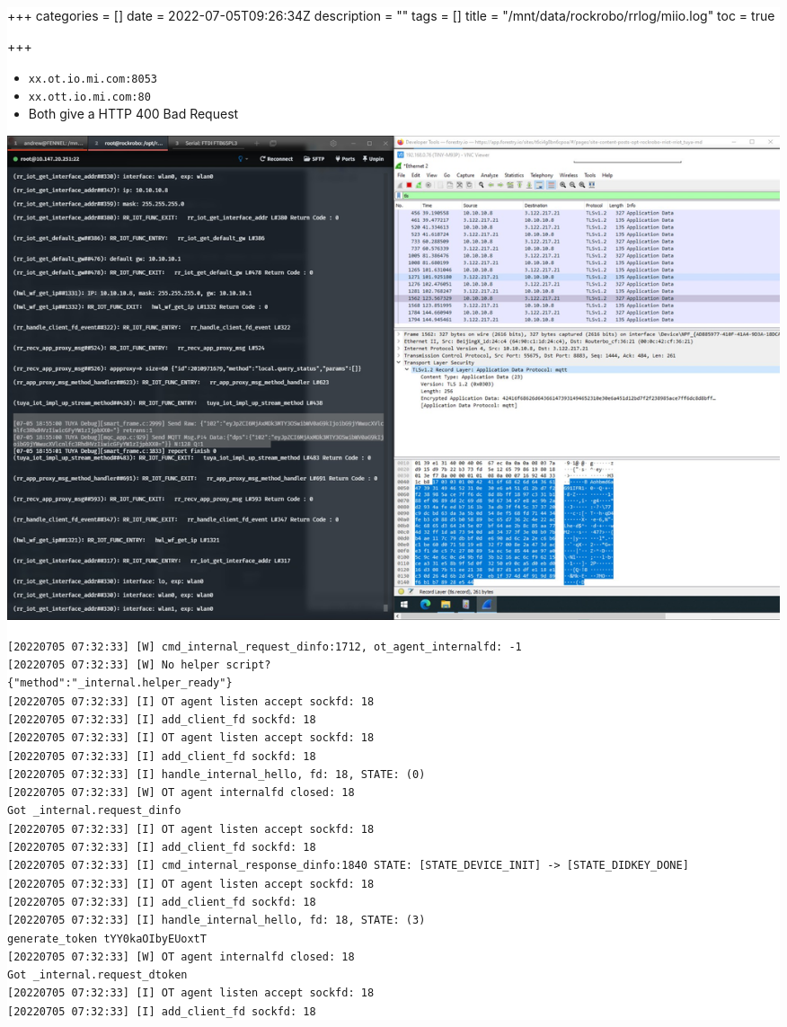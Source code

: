 +++
categories = []
date = 2022-07-05T09:26:34Z
description = ""
tags = []
title = "/mnt/data/rockrobo/rrlog/miio.log"
toc = true

+++
* `xx.ot.io.mi.com:8053`
* `xx.ott.io.mi.com:80`
* Both give a HTTP 400 Bad Request

![](/uploads/20220705-snipaste_2022-07-05_18-55-19.jpg)

    
    [20220705 07:32:33] [W] cmd_internal_request_dinfo:1712, ot_agent_internalfd: -1
    [20220705 07:32:33] [W] No helper script?
    {"method":"_internal.helper_ready"}
    [20220705 07:32:33] [I] OT agent listen accept sockfd: 18
    [20220705 07:32:33] [I] add_client_fd sockfd: 18
    [20220705 07:32:33] [I] OT agent listen accept sockfd: 18
    [20220705 07:32:33] [I] add_client_fd sockfd: 18
    [20220705 07:32:33] [I] handle_internal_hello, fd: 18, STATE: (0)
    [20220705 07:32:33] [W] OT agent internalfd closed: 18
    Got _internal.request_dinfo
    [20220705 07:32:33] [I] OT agent listen accept sockfd: 18
    [20220705 07:32:33] [I] add_client_fd sockfd: 18
    [20220705 07:32:33] [I] cmd_internal_response_dinfo:1840 STATE: [STATE_DEVICE_INIT] -> [STATE_DIDKEY_DONE]
    [20220705 07:32:33] [I] OT agent listen accept sockfd: 18
    [20220705 07:32:33] [I] add_client_fd sockfd: 18
    [20220705 07:32:33] [I] handle_internal_hello, fd: 18, STATE: (3)
    generate_token tYY0kaOIbyEUoxtT 
    [20220705 07:32:33] [W] OT agent internalfd closed: 18
    Got _internal.request_dtoken
    [20220705 07:32:33] [I] OT agent listen accept sockfd: 18
    [20220705 07:32:33] [I] add_client_fd sockfd: 18
